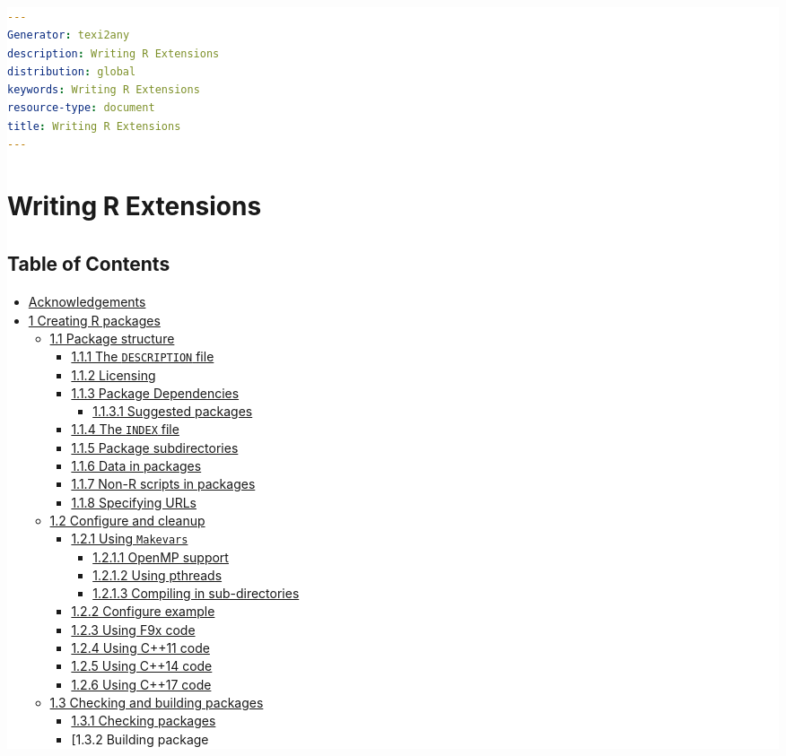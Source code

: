```yaml
---
Generator: texi2any
description: Writing R Extensions
distribution: global
keywords: Writing R Extensions
resource-type: document
title: Writing R Extensions
---
```


Writing R Extensions 
====================

Table of Contents 
-----------------

 
-   [Acknowledgements](#Acknowledgements)
-   [1 Creating R
    packages](#Creating-R-packages)
    -   [1.1 Package
        structure](#Package-structure)
        -   [1.1.1 The `DESCRIPTION`
            file](#The-DESCRIPTION-file)
        -   [1.1.2 Licensing](#Licensing)
        -   [1.1.3 Package
            Dependencies](#Package-Dependencies)
            -   [1.1.3.1 Suggested
                packages](#Suggested-packages)
        -   [1.1.4 The `INDEX`
            file](#The-INDEX-file)
        -   [1.1.5 Package
            subdirectories](#Package-subdirectories)
        -   [1.1.6 Data in
            packages](#Data-in-packages)
        -   [1.1.7 Non-R scripts in
            packages](#Non_002dR-scripts-in-packages)
        -   [1.1.8 Specifying
            URLs](#Specifying-URLs)
    -   [1.2 Configure and
        cleanup](#Configure-and-cleanup)
        -   [1.2.1 Using
            `Makevars`](#Using-Makevars)
            -   [1.2.1.1 OpenMP
                support](#OpenMP-support)
            -   [1.2.1.2 Using
                pthreads](#Using-pthreads)
            -   [1.2.1.3 Compiling in
                sub-directories](#Compiling-in-sub_002ddirectories)
        -   [1.2.2 Configure
            example](#Configure-example)
        -   [1.2.3 Using F9x
            code](#Using-F9x-code)
        -   [1.2.4 Using C++11
            code](#Using-C_002b_002b11-code)
        -   [1.2.5 Using C++14
            code](#Using-C_002b_002b14-code)
        -   [1.2.6 Using C++17
            code](#Using-C_002b_002b17-code)
    -   [1.3 Checking and building
        packages](#Checking-and-building-packages)
        -   [1.3.1 Checking
            packages](#Checking-packages)
        -   [1.3.2 Building package
